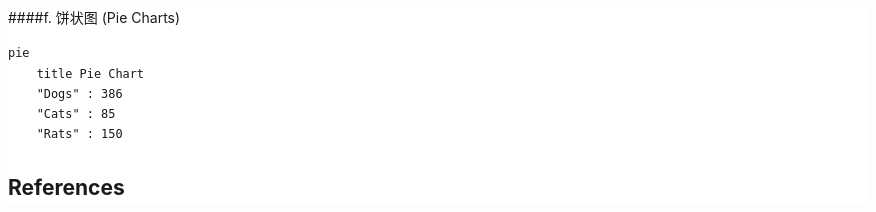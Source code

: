 ####f. 饼状图 (Pie Charts)

```mermaid
pie
    title Pie Chart
    "Dogs" : 386
    "Cats" : 85
    "Rats" : 150 
```


## References

[^1]:https://support.typora.io/Draw-Diagrams-With-Markdown/

[^2]:https://stackoverflow.com/questions/255170/markdown-and-image-alignment

[^3]:https://meta.stackexchange.com/questions/38915/creating-an-image-link-in-markdown-format

[^4]:https://mermaid-js.github.io/mermaid/#/gantt

